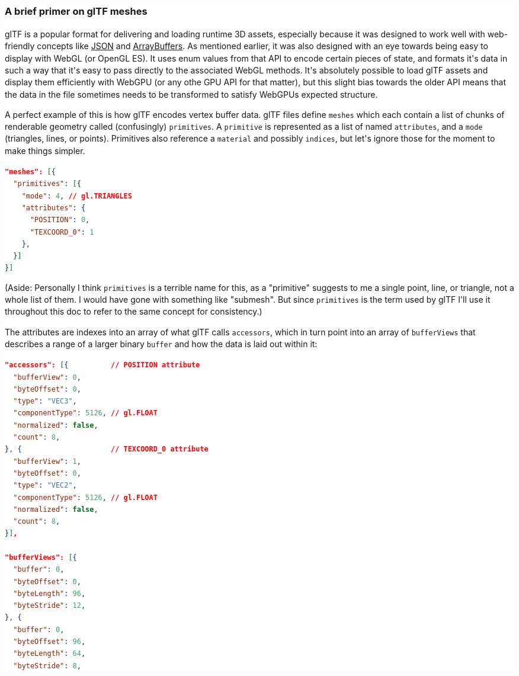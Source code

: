 ### A brief primer on glTF meshes

glTF is a popular format for delivering and loading runtime 3D assets, especially because it was designed to work well with web-friendly concepts like [JSON](https://www.json.org/json-en.html) and [ArrayBuffers](https://developer.mozilla.org/en-US/docs/Web/JavaScript/Reference/Global_Objects/ArrayBuffer). As mentioned earlier, it was also designed with an eye towards being easy to display with WebGL (or OpenGL ES). It uses enum values from that API to encode certain pieces of state, and formats it's data in such a way that it's easy to pass directly to the associated WebGL methods. It's absolutely possible to load glTF assets and display them efficiently with WebGPU (or any othe GPU API for that matter), but this slight bias towards the older API means that the data in the file sometimes needs to be transformed to satisfy WebGPUs expected structure.

A perfect example of this is how glTF encodes vertex buffer data. glTF files define `meshes` which each contain a list of chunks of renderable geometry called (confusingly) `primitives`. A `primitive` is represented as a list of named `attributes`, and a `mode` (triangles, lines, or points). Primitives also reference a `material` and possibly `indices`, but let's ignore those for the moment to make things simpler.

```json
"meshes": [{
  "primitives": [{
    "mode": 4, // gl.TRIANGLES
    "attributes": {
      "POSITION": 0,
      "TEXCOORD_0": 1
    },
  }]
}]
```

(Aside: Personally I think `primitives` is a terrible name for this, as a "primitive" suggests to me a single point, line, or triangle, not a whole list of them. I would have gone with something like "submesh". But since `primitives` is the term used by glTF I'll use it throughout this doc to refer to the same concept for consistency.)

The attributes are indexes into an array of what glTF calls `accessors`, which in turn point into an array of `bufferViews` that describes a range of a larger binary `buffer` and how the data is laid out within it:

```json
"accessors": [{          // POSITION attribute
  "bufferView": 0,
  "byteOffset": 0,
  "type": "VEC3",
  "componentType": 5126, // gl.FLOAT
  "normalized": false,
  "count": 8,
}, {                     // TEXCOORD_0 attribute
  "bufferView": 1,
  "byteOffset": 0,
  "type": "VEC2",
  "componentType": 5126, // gl.FLOAT
  "normalized": false,
  "count": 8,
}],

"bufferViews": [{
  "buffer": 0,
  "byteOffset": 0,
  "byteLength": 96,
  "byteStride": 12,
}, {
  "buffer": 0,
  "byteOffset": 96,
  "byteLength": 64,
  "byteStride": 8,
```